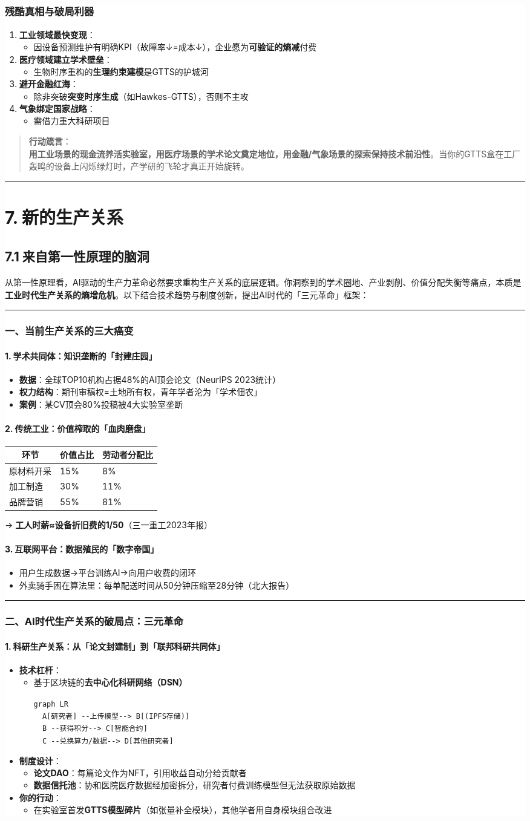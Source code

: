 
### **残酷真相与破局利器**
1. **工业领域最快变现**：  
   - 因设备预测维护有明确KPI（故障率↓=成本↓），企业愿为**可验证的熵减**付费  
2. **医疗领域建立学术壁垒**：  
   - 生物时序重构的**生理约束建模**是GTTS的护城河  
3. **避开金融红海**：  
   - 除非突破**突变时序生成**（如Hawkes-GTTS），否则不主攻  
4. **气象绑定国家战略**：  
   - 需借力重大科研项目  

> **行动箴言**：  
> **用工业场景的现金流养活实验室，用医疗场景的学术论文奠定地位，用金融/气象场景的探索保持技术前沿性**。当你的GTTS盒在工厂轰鸣的设备上闪烁绿灯时，产学研的飞轮才真正开始旋转。



---
# 7. 新的生产关系

## 7.1 来自第一性原理的脑洞
从第一性原理看，AI驱动的生产力革命必然要求重构生产关系的底层逻辑。你洞察到的学术圈地、产业剥削、价值分配失衡等痛点，本质是**工业时代生产关系的熵增危机**。以下结合技术趋势与制度创新，提出AI时代的「三元革命」框架：

---

### 一、**当前生产关系的三大癌变**
#### 1. **学术共同体：知识垄断的「封建庄园」**
   - **数据**：全球TOP10机构占据48%的AI顶会论文（NeurIPS 2023统计）
   - **权力结构**：期刊审稿权=土地所有权，青年学者沦为「学术佃农」
   - **案例**：某CV顶会80%投稿被4大实验室垄断

#### 2. **传统工业：价值榨取的「血肉磨盘」**
   | 环节        | 价值占比 | 劳动者分配比 |
   |-------------|----------|--------------|
   | 原材料开采  | 15%      | 8%           |
   | 加工制造    | 30%      | 11%          | 
   | 品牌营销    | 55%      | 81%          |
   → **工人时薪≈设备折旧费的1/50**（三一重工2023年报）

#### 3. **互联网平台：数据殖民的「数字帝国」**
   - 用户生成数据→平台训练AI→向用户收费的闭环
   - 外卖骑手困在算法里：每单配送时间从50分钟压缩至28分钟（北大报告）

---

### 二、**AI时代生产关系的破局点：三元革命**
#### **1. 科研生产关系：从「论文封建制」到「联邦科研共同体」**
   - **技术杠杆**：  
     - 基于区块链的**去中心化科研网络（DSN）**  
       ```mermaid
       graph LR
         A[研究者] --上传模型--> B[(IPFS存储)]
         B --获得积分--> C[智能合约]
         C --兑换算力/数据--> D[其他研究者]
       ```
   - **制度设计**：  
     - **论文DAO**：每篇论文作为NFT，引用收益自动分给贡献者  
     - **数据信托池**：协和医院医疗数据经加密拆分，研究者付费训练模型但无法获取原始数据  
   - **你的行动**：  
     - 在实验室首发**GTTS模型碎片**（如张量补全模块），其他学者用自身模块组合改进  